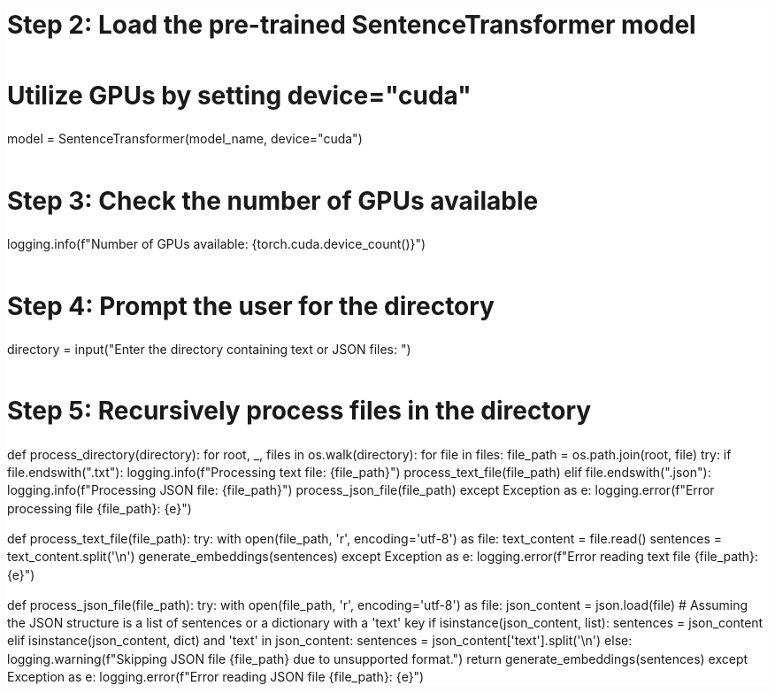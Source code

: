 # Step 2: Load the pre-trained SentenceTransformer model
# Utilize GPUs by setting device="cuda"
model = SentenceTransformer(model_name, device="cuda")

# Step 3: Check the number of GPUs available
logging.info(f"Number of GPUs available: {torch.cuda.device_count()}")

# Step 4: Prompt the user for the directory
directory = input("Enter the directory containing text or JSON files: ")

# Step 5: Recursively process files in the directory
def process_directory(directory):
    for root, _, files in os.walk(directory):
        for file in files:
            file_path = os.path.join(root, file)
            try:
                if file.endswith(".txt"):
                    logging.info(f"Processing text file: {file_path}")
                    process_text_file(file_path)
                elif file.endswith(".json"):
                    logging.info(f"Processing JSON file: {file_path}")
                    process_json_file(file_path)
            except Exception as e:
                logging.error(f"Error processing file {file_path}: {e}")

def process_text_file(file_path):
    try:
        with open(file_path, 'r', encoding='utf-8') as file:
            text_content = file.read()
            sentences = text_content.split('\n')
            generate_embeddings(sentences)
    except Exception as e:
        logging.error(f"Error reading text file {file_path}: {e}")

def process_json_file(file_path):
    try:
        with open(file_path, 'r', encoding='utf-8') as file:
            json_content = json.load(file)
            # Assuming the JSON structure is a list of sentences or a dictionary with a 'text' key
            if isinstance(json_content, list):
                sentences = json_content
            elif isinstance(json_content, dict) and 'text' in json_content:
                sentences = json_content['text'].split('\n')
            else:
                logging.warning(f"Skipping JSON file {file_path} due to unsupported format.")
                return
            generate_embeddings(sentences)
    except Exception as e:
        logging.error(f"Error reading JSON file {file_path}: {e}")
